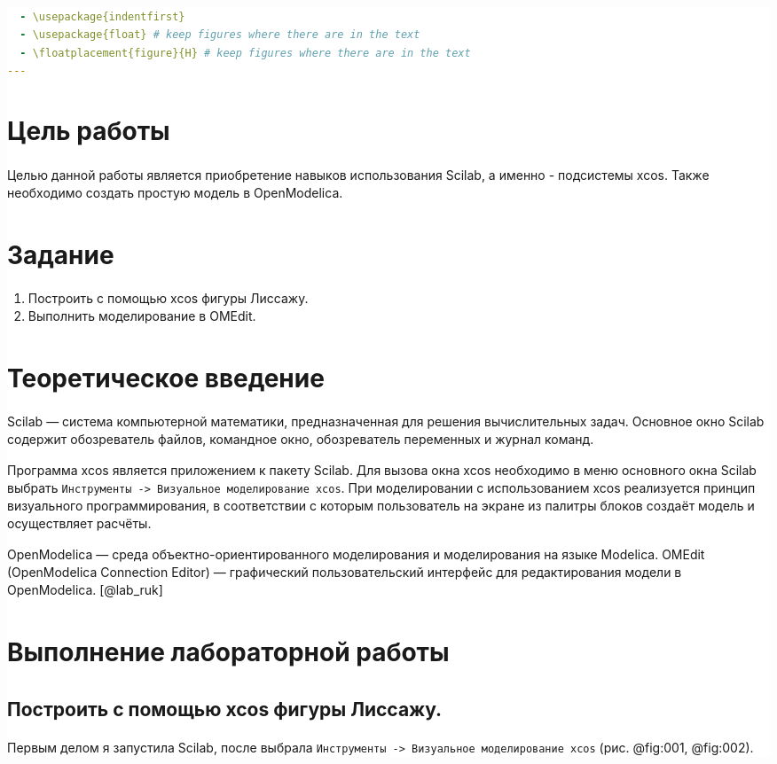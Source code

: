 ```yaml
  - \usepackage{indentfirst}
  - \usepackage{float} # keep figures where there are in the text
  - \floatplacement{figure}{H} # keep figures where there are in the text
---
```


# Цель работы

Целью данной работы является приобретение навыков использования  Scilab, а именно - подсистемы xcos. Также необходимо создать простую модель в OpenModelica.

# Задание

1. Построить с помощью xcos фигуры Лиссажу.
2. Выполнить моделирование в OMEdit.

# Теоретическое введение

Scilab — система компьютерной математики, предназначенная для решения вычислительных задач. Основное окно Scilab содержит обозреватель файлов, командное окно, обозреватель переменных и журнал команд.

Программа xcos является приложением к пакету Scilab. Для вызова окна xcos необходимо в меню основного окна Scilab выбрать `Инструменты -> Визуальное моделирование xcos`.
При моделировании с использованием xcos реализуется принцип визуального программирования, в соответствии с которым пользователь на экране из палитры блоков создаёт модель и осуществляет расчёты.

OpenModelica — среда объектно-ориентированного моделирования и моделирования на языке Modelica. OMEdit (OpenModelica Connection Editor) — графический пользовательский интерфейс для редактирования модели в OpenModelica. [@lab_ruk]

# Выполнение лабораторной работы

## Построить с помощью xcos фигуры Лиссажу.

Первым делом я запустила Scilab, после выбрала `Инструменты -> Визуальное моделирование xcos` (рис. @fig:001, @fig:002).

